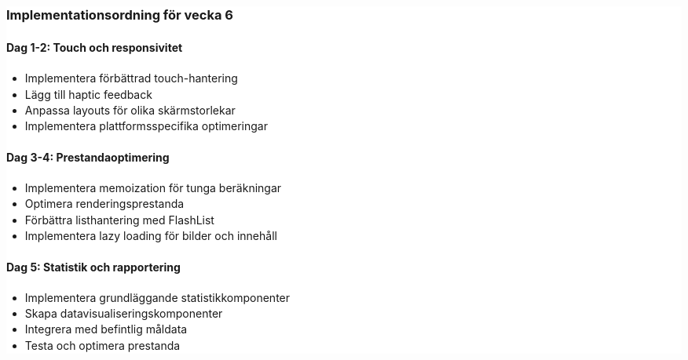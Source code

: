 ### Implementationsordning för vecka 6

#### Dag 1-2: Touch och responsivitet
- Implementera förbättrad touch-hantering
- Lägg till haptic feedback
- Anpassa layouts för olika skärmstorlekar
- Implementera plattformsspecifika optimeringar

#### Dag 3-4: Prestandaoptimering
- Implementera memoization för tunga beräkningar
- Optimera renderingsprestanda
- Förbättra listhantering med FlashList
- Implementera lazy loading för bilder och innehåll

#### Dag 5: Statistik och rapportering
- Implementera grundläggande statistikkomponenter
- Skapa datavisualiseringskomponenter
- Integrera med befintlig måldata
- Testa och optimera prestanda 
